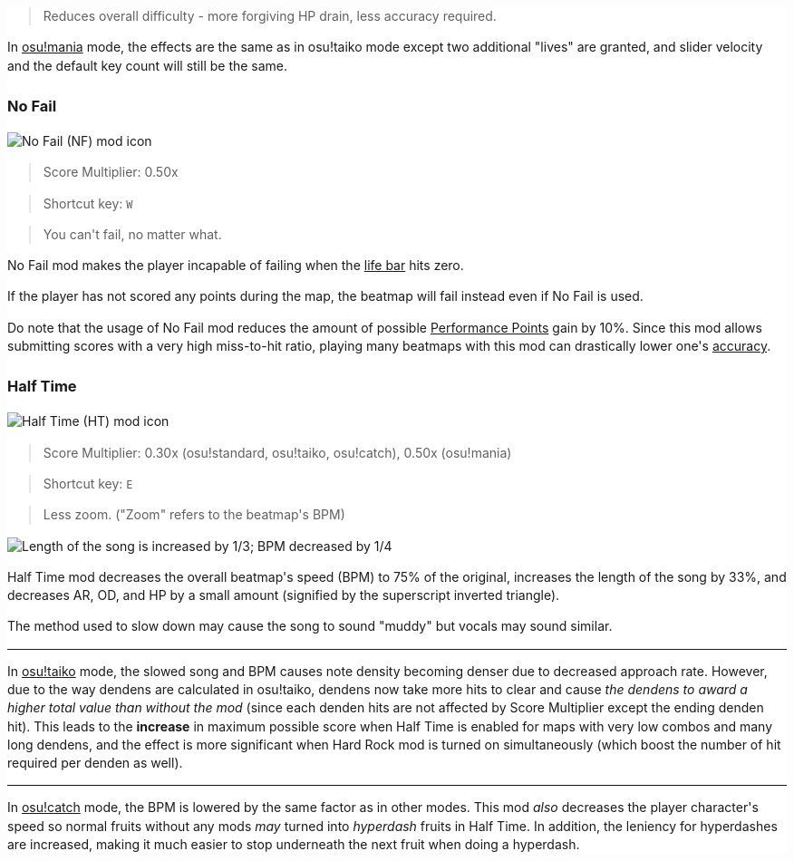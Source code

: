 
> Reduces overall difficulty - more forgiving HP drain, less accuracy required.

In [osu!mania][osu!mania wikilink] mode, the effects are the same as in osu!taiko mode except two additional "lives" are granted, and slider velocity and the default key count will still be the same.

### No Fail

![No Fail (NF) mod icon][NF]

> Score Multiplier: 0.50x

> Shortcut key: `W`

> You can't fail, no matter what.

No Fail mod makes the player incapable of failing when the [life bar][lifebar wikilink] hits zero.

If the player has not scored any points during the map, the beatmap will fail instead even if No Fail is used.

Do note that the usage of No Fail mod reduces the amount of possible [Performance Points](/wiki/Performance_Points) gain by 10%. Since this mod allows submitting scores with a very high miss-to-hit ratio, playing many beatmaps with this mod can drastically lower one's [accuracy](/wiki/Accuracy).

### Half Time

![Half Time (HT) mod icon][HT]

> Score Multiplier: 0.30x (osu!standard, osu!taiko, osu!catch), 0.50x (osu!mania)

> Shortcut key: `E`

> Less zoom. ("Zoom" refers to the beatmap's BPM)

![Length of the song is increased by 1/3; BPM decreased by 1/4][HT1]

Half Time mod decreases the overall beatmap's speed (BPM) to 75% of the original, increases the length of the song by 33%, and decreases AR, OD, and HP by a small amount (signified by the superscript inverted triangle).

The method used to slow down may cause the song to sound "muddy" but vocals may sound similar.

---

In [osu!taiko][osu!taiko wikilink] mode, the slowed song and BPM causes note density becoming denser due to decreased approach rate. However, due to the way dendens are calculated in osu!taiko, dendens now take more hits to clear and cause _the dendens to award a higher total value than without the mod_ (since each denden hits are not affected by Score Multiplier except the ending denden hit). This leads to the **increase** in maximum possible score when Half Time is enabled for maps with very low combos and many long dendens, and the effect is more significant when Hard Rock mod is turned on simultaneously (which boost the number of hit required per denden as well).

---

In [osu!catch][osu!catch wikilink] mode, the BPM is lowered by the same factor as in other modes. This mod _also_ decreases the player character's speed so normal fruits without any mods _may_ turned into _hyperdash_ fruits in Half Time. In addition, the leniency for hyperdashes are increased, making it much easier to stop underneath the next fruit when doing a hyperdash.


[osu! wikilink]: /wiki/Game_Modes/osu!/ "osu!"
[osu!taiko wikilink]: /wiki/Game_Modes/osu!taiko/ "osu!taiko"
[osu!catch wikilink]: /wiki/Game_Modes/osu!catch/ "osu!catch"
[osu!mania wikilink]: /wiki/Game_Modes/osu!mania/ "osu!mania"
[lifebar wikilink]: /wiki/Glossary/#life-bar "Life bar definition in Glossary"
[CS wikilink]: /wiki/Beatmap_Editor/Song_Setup/#circle-size-osu-osu-catch-osu-taiko-only "Circle Size (CS) in Song Setup"
[AR wikilink]: /wiki/Beatmap_Editor/Song_Setup/#approach-rate "Approach Rate (AR) in Song Setup"
[OD wikilink]: /wiki/Beatmap_Editor/Song_Setup/#overall-difficulty "Overall Difficulty (OD) in Song Setup"
[HP wikilink]: /wiki/Beatmap_Editor/Song_Setup/#hp-drain-rate "HP Drain Rate (HP) in Song Setup"
[SV wikilink]: /wiki/Glossary/#slider-velocity "Slider velocity definition in Glossary"
[GM]: ./img/GM_Main.jpg "Mods screen of all four modes (Left-to-Right from Top-to-Bottom: osu!standard, osu!taiko, osu!catch, and osu!mania)"
[Toolbox]: ./img/Toolbox_Mods.jpg "Song Selection's Toolbox"
[EZ1]: ./img/GM_EZ1.jpg "Easy decreases the difficulty in many ways."
[EZ2]: ./img/GM_EZ2.jpg "Sometimes, though, Easy just causes a headache."
[HT1]: ./img/GM_HT.jpg "Length of the song is increased by 1/3; BPM decreased by 1/4"
[HR_O]: ./img/GM_HR_O.jpg "Hard Rock increases the difficulty in many ways (osu!standard)."
[HR_C]: ./img/GM_HR_C.jpg "Hard Rock increases the difficulty in many ways (osu!catch)."
[SD_Rare]: ./img/GM_SD_Rarecase.jpeg "Example of a rare case of surviving Sudden Death. Player managed to grab a slider tick that filled up the HP bar before depleting completely."
[DT1]: ./img/GM_DT.jpg "Length of the song is decreased by 1/3; BPM increases by 1/2"
[HD_O]: ./img/GM_HD_O.jpg "Hidden play in osu!standard mode"
[HD_T]: ./img/GM_HD_T.jpg "Hidden play in osu!taiko mode"
[HD_C]: ./img/GM_HD_C.jpg "Hidden play in osu!catch mode"
[HD_M]: ./img/GM_HD1_M.jpg "Hidden play in osu!mania mode (Left: Normal; Right: DDR style)"
[HD2_M]: ./img/GM_HD2_M.jpg "Hidden combo milestone comparison"
[FI1]: ./img/GM_FI1.jpg "Fade In in osu!mania mode (Left: Normal; Right: DDR style)"
[FI2]: ./img/GM_FI2.jpg "Fade In combo milestone comparison"
[FL_O]: ./img/GM_FL_O.jpg "Flashlight mod in osu!standard mode"
[FL_T]: ./img/GM_FL_T.jpg "Flashlight mod in osu!taiko mode"
[FL_C]: ./img/GM_FL_C.jpg "Flashlight mod in osu!catch mode"
[FL_M]: ./img/GM_FL_M.jpg "Flashlight mod in osu!mania mode"
[RL1]: ./img/GM_RL_T.jpg "Relax mod in osu!taiko mode"
[SO1]: ./img/GM_SO.jpg "Spun Out mod spinning in clockwise rotation on a darken spinner at 286 spins per minute"
[Cinema1]: ./img/GM_Cinema.jpg "Comparison of Auto and Cinema mod"
[Co-Op1]: ./img/GM_COOP.jpg "Comparison between original (left) and Co-Op (right) for osu!mania-specific (top) and non-specific (bottom) beatmap."
[Random1]: ./img/GM_Random.jpg "Comparison between original (left), Random only (middle), and Random with Co-Op (right) for osu!mania-specific (top) and non-specific (bottom) beatmap."
[TP1]: ./img/GM_TP.jpg "Comparison between original and Target Practice"
[EZ]: /wiki/shared/mods/EZ.png "Easy (EZ) mod icon"
[NF]: /wiki/shared/mods/NF.png "No Fail (NF) mod icon"
[HT]: /wiki/shared/mods/HT.png "Half Time (HT) mod icon"
[HR]: /wiki/shared/mods/HR.png "Hard Rock (HR) mod icon.png"
[SD]: /wiki/shared/mods/SD.png "Sudden Death (SD) mod icon"
[PF]: /wiki/shared/mods/PF.png "Perfect (PF) mod icon"
[DT]: /wiki/shared/mods/DT.png "Double Time (DT) mod icon"
[NC]: /wiki/shared/mods/NC.png "Nightcore (NC) mod icon"
[HD]: /wiki/shared/mods/HD.png "Hidden (HD) mod icon"
[FI]: /wiki/shared/mods/FI.png "Fade In (FI) mod icon"
[FL]: /wiki/shared/mods/FL.png "Flashlight (FL) mod icon"
[RL]: /wiki/shared/mods/RL.png "Relax (RL) mod icon"
[AP]: /wiki/shared/mods/AP.png "Auto Pilot (AP) mod icon"
[SO]: /wiki/shared/mods/SO.png "Spun Out (SO) mod icon"
[Auto]: /wiki/shared/mods/AT.png "Auto mod icon"
[Cinema]: /wiki/shared/mods/CM.png "Cinema mod icon"
[1K]: /wiki/shared/mods/1K.png "1K mod icon"
[2K]: /wiki/shared/mods/2K.png "2K mod icon"
[3K]: /wiki/shared/mods/3K.png "3K mod icon"
[4K]: /wiki/shared/mods/4K.png "4K mod icon"
[5K]: /wiki/shared/mods/5K.png "5K mod icon"
[6K]: /wiki/shared/mods/6K.png "6K mod icon"
[7K]: /wiki/shared/mods/7K.png "7K mod icon"
[8K]: /wiki/shared/mods/8K.png "8K mod icon"
[9K]: /wiki/shared/mods/9K.png "9K mod icon"
[Co-Op]: /wiki/shared/mods/COOP.png "Co-Op mod icon"
[RD]: /wiki/shared/mods/RD.png "Random (RD) mod icon"
[ScoreV2]: /wiki/shared/mods/SV2.png "ScoreV2 mod icon"
[TP]: /wiki/shared/mods/TP.png "Target Practice (TP) mod icon"
[10K]: /wiki/shared/mods/10K.png "10K mod icon"
[FO]: /wiki/shared/mods/FO.png "Fade Out (FO) mod icon"
[No Video]: /wiki/shared/mods/NV.png "No Video mod icon"